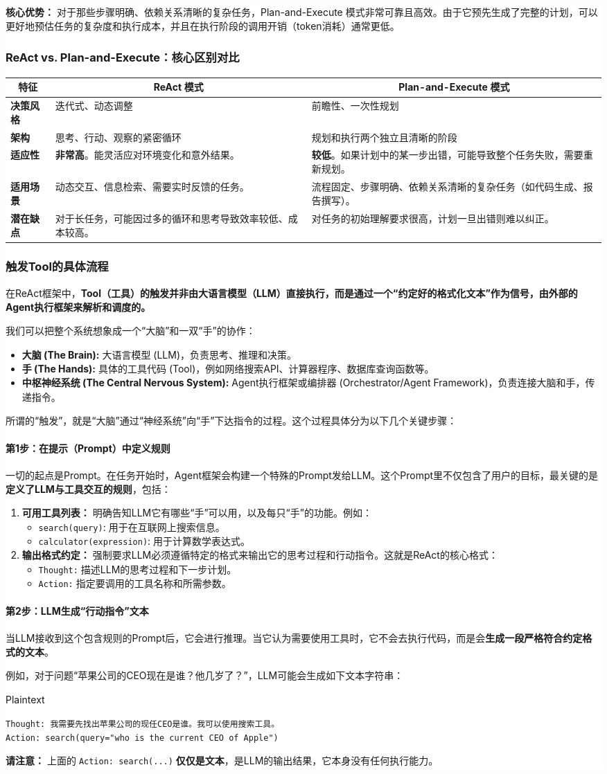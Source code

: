 **核心优势：** 对于那些步骤明确、依赖关系清晰的复杂任务，Plan-and-Execute 模式非常可靠且高效。由于它预先生成了完整的计划，可以更好地预估任务的复杂度和执行成本，并且在执行阶段的调用开销（token消耗）通常更低。

### ReAct vs. Plan-and-Execute：核心区别对比

| 特征         | ReAct 模式                                                 | Plan-and-Execute 模式                                        |
| ------------ | ---------------------------------------------------------- | ------------------------------------------------------------ |
| **决策风格** | 迭代式、动态调整                                           | 前瞻性、一次性规划                                           |
| **架构**     | 思考、行动、观察的紧密循环                                 | 规划和执行两个独立且清晰的阶段                               |
| **适应性**   | **非常高**。能灵活应对环境变化和意外结果。                 | **较低**。如果计划中的某一步出错，可能导致整个任务失败，需要重新规划。 |
| **适用场景** | 动态交互、信息检索、需要实时反馈的任务。                   | 流程固定、步骤明确、依赖关系清晰的复杂任务（如代码生成、报告撰写）。 |
| **潜在缺点** | 对于长任务，可能因过多的循环和思考导致效率较低、成本较高。 | 对任务的初始理解要求很高，计划一旦出错则难以纠正。           |



### 触发Tool的具体流程

在ReAct框架中，**Tool（工具）的触发并非由大语言模型（LLM）直接执行，而是通过一个“约定好的格式化文本”作为信号，由外部的Agent执行框架来解析和调度的。**

我们可以把整个系统想象成一个“大脑”和一双“手”的协作：

- **大脑 (The Brain):** 大语言模型 (LLM)，负责思考、推理和决策。
- **手 (The Hands):** 具体的工具代码 (Tool)，例如网络搜索API、计算器程序、数据库查询函数等。
- **中枢神经系统 (The Central Nervous System):** Agent执行框架或编排器 (Orchestrator/Agent Framework)，负责连接大脑和手，传递指令。

所谓的“触发”，就是“大脑”通过“神经系统”向“手”下达指令的过程。这个过程具体分为以下几个关键步骤：

#### 第1步：在提示（Prompt）中定义规则

一切的起点是Prompt。在任务开始时，Agent框架会构建一个特殊的Prompt发给LLM。这个Prompt里不仅包含了用户的目标，最关键的是**定义了LLM与工具交互的规则**，包括：

1. **可用工具列表：** 明确告知LLM它有哪些“手”可以用，以及每只“手”的功能。例如：
   - `search(query)`: 用于在互联网上搜索信息。
   - `calculator(expression)`: 用于计算数学表达式。
2. **输出格式约定：** 强制要求LLM必须遵循特定的格式来输出它的思考过程和行动指令。这就是ReAct的核心格式：
   - `Thought:` 描述LLM的思考过程和下一步计划。
   - `Action:` 指定要调用的工具名称和所需参数。

#### 第2步：LLM生成“行动指令”文本

当LLM接收到这个包含规则的Prompt后，它会进行推理。当它认为需要使用工具时，它不会去执行代码，而是会**生成一段严格符合约定格式的文本**。

例如，对于问题“苹果公司的CEO现在是谁？他几岁了？”，LLM可能会生成如下文本字符串：

Plaintext

```
Thought: 我需要先找出苹果公司的现任CEO是谁。我可以使用搜索工具。
Action: search(query="who is the current CEO of Apple")
```

**请注意：** 上面的 `Action: search(...)` **仅仅是文本**，是LLM的输出结果，它本身没有任何执行能力。
